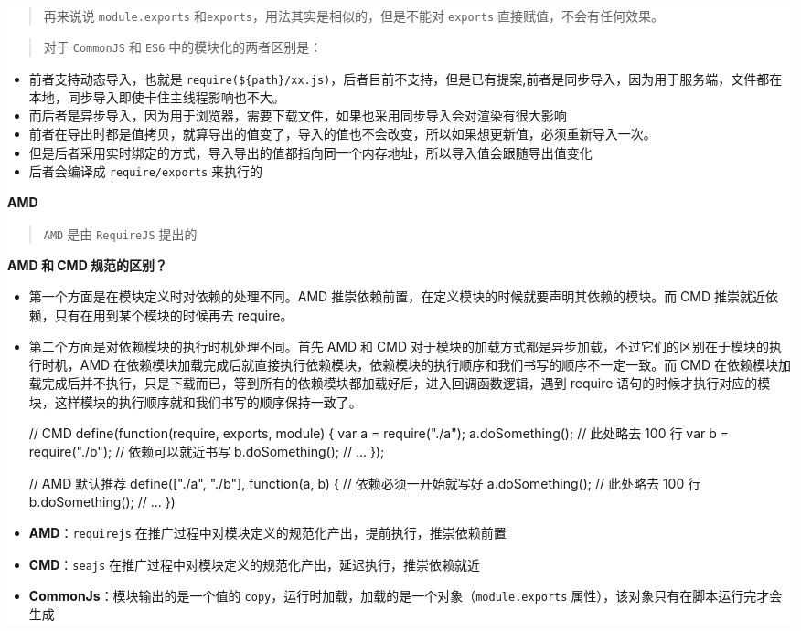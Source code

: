 > 再来说说 `module.exports` 和`exports`，用法其实是相似的，但是不能对 `exports` 直接赋值，不会有任何效果。

> 对于 `CommonJS` 和 `ES6` 中的模块化的两者区别是：

- 前者支持动态导入，也就是 `require(${path}/xx.js)`，后者目前不支持，但是已有提案,前者是同步导入，因为用于服务端，文件都在本地，同步导入即使卡住主线程影响也不大。
- 而后者是异步导入，因为用于浏览器，需要下载文件，如果也采用同步导入会对渲染有很大影响
- 前者在导出时都是值拷贝，就算导出的值变了，导入的值也不会改变，所以如果想更新值，必须重新导入一次。
- 但是后者采用实时绑定的方式，导入导出的值都指向同一个内存地址，所以导入值会跟随导出值变化
- 后者会编译成 `require/exports` 来执行的

**AMD**

> `AMD` 是由 `RequireJS` 提出的

**AMD 和 CMD 规范的区别？**

- 第一个方面是在模块定义时对依赖的处理不同。AMD 推崇依赖前置，在定义模块的时候就要声明其依赖的模块。而 CMD 推崇就近依赖，只有在用到某个模块的时候再去 require。
- 第二个方面是对依赖模块的执行时机处理不同。首先 AMD 和 CMD 对于模块的加载方式都是异步加载，不过它们的区别在于模块的执行时机，AMD 在依赖模块加载完成后就直接执行依赖模块，依赖模块的执行顺序和我们书写的顺序不一定一致。而 CMD 在依赖模块加载完成后并不执行，只是下载而已，等到所有的依赖模块都加载好后，进入回调函数逻辑，遇到 require 语句的时候才执行对应的模块，这样模块的执行顺序就和我们书写的顺序保持一致了。

  // CMD
  define(function(require, exports, module) {
  var a = require("./a");
  a.doSomething();
  // 此处略去 100 行
  var b = require("./b"); // 依赖可以就近书写
  b.doSomething();
  // ...
  });

  // AMD 默认推荐
  define(["./a", "./b"], function(a, b) {
  // 依赖必须一开始就写好
  a.doSomething();
  // 此处略去 100 行
  b.doSomething();
  // ...
  })

- **AMD**：`requirejs` 在推广过程中对模块定义的规范化产出，提前执行，推崇依赖前置
- **CMD**：`seajs` 在推广过程中对模块定义的规范化产出，延迟执行，推崇依赖就近
- **CommonJs**：模块输出的是一个值的 `copy`，运行时加载，加载的是一个对象（`module.exports` 属性），该对象只有在脚本运行完才会生成
